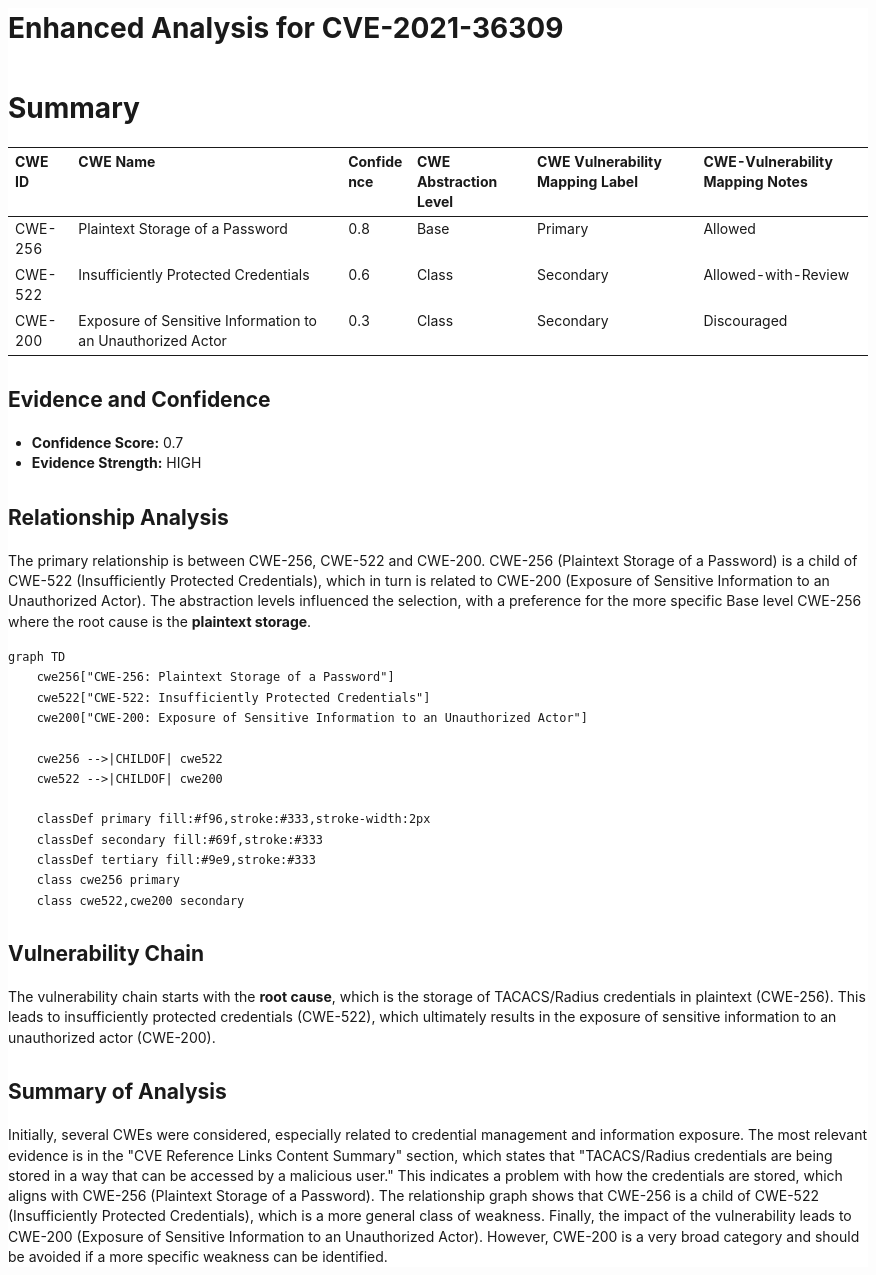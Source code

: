 # Enhanced Analysis for CVE-2021-36309

# Summary
| CWE ID    | CWE Name                                                                                                                                                                                                                                                                                                                                                                                                                                                                          | Confidence | CWE Abstraction Level | CWE Vulnerability Mapping Label | CWE-Vulnerability Mapping Notes |
| :---------- | :-------------------------------------------------------------------------------------------------------------------------------------------------------------------------------------------------------------------------------------------------------------------------------------------------------------------------------------------------------------------------------------------------------------------------------------------------------------------------- | :--------- | :---------------------- | :------------------------------ | :------------------------------ |
| CWE-256     | Plaintext Storage of a Password                                                                                                                                                                                                                                                                                                                                                                                                                                           | 0.8        | Base                    | Primary                         | Allowed                         |
| CWE-522     | Insufficiently Protected Credentials                                                                                                                                                                                                                                                                                                                                                                                                                                      | 0.6        | Class                   | Secondary                       | Allowed-with-Review             |
| CWE-200     | Exposure of Sensitive Information to an Unauthorized Actor                                                                                                                                                                                                                                                                                                                                                                                                                  | 0.3        | Class                   | Secondary                       | Discouraged                     |

## Evidence and Confidence

*   **Confidence Score:** 0.7
*   **Evidence Strength:** HIGH

## Relationship Analysis
The primary relationship is between CWE-256, CWE-522 and CWE-200. CWE-256 (Plaintext Storage of a Password) is a child of CWE-522 (Insufficiently Protected Credentials), which in turn is related to CWE-200 (Exposure of Sensitive Information to an Unauthorized Actor). The abstraction levels influenced the selection, with a preference for the more specific Base level CWE-256 where the root cause is the **plaintext storage**.

```mermaid
graph TD
    cwe256["CWE-256: Plaintext Storage of a Password"]
    cwe522["CWE-522: Insufficiently Protected Credentials"]
    cwe200["CWE-200: Exposure of Sensitive Information to an Unauthorized Actor"]
    
    cwe256 -->|CHILDOF| cwe522
    cwe522 -->|CHILDOF| cwe200
    
    classDef primary fill:#f96,stroke:#333,stroke-width:2px
    classDef secondary fill:#69f,stroke:#333
    classDef tertiary fill:#9e9,stroke:#333
    class cwe256 primary
    class cwe522,cwe200 secondary
```

## Vulnerability Chain
The vulnerability chain starts with the **root cause**, which is the storage of TACACS/Radius credentials in plaintext (CWE-256). This leads to insufficiently protected credentials (CWE-522), which ultimately results in the exposure of sensitive information to an unauthorized actor (CWE-200).

## Summary of Analysis
Initially, several CWEs were considered, especially related to credential management and information exposure. The most relevant evidence is in the "CVE Reference Links Content Summary" section, which states that "TACACS/Radius credentials are being stored in a way that can be accessed by a malicious user." This indicates a problem with how the credentials are stored, which aligns with CWE-256 (Plaintext Storage of a Password). The relationship graph shows that CWE-256 is a child of CWE-522 (Insufficiently Protected Credentials), which is a more general class of weakness. Finally, the impact of the vulnerability leads to CWE-200 (Exposure of Sensitive Information to an Unauthorized Actor). However, CWE-200 is a very broad category and should be avoided if a more specific weakness can be identified.
